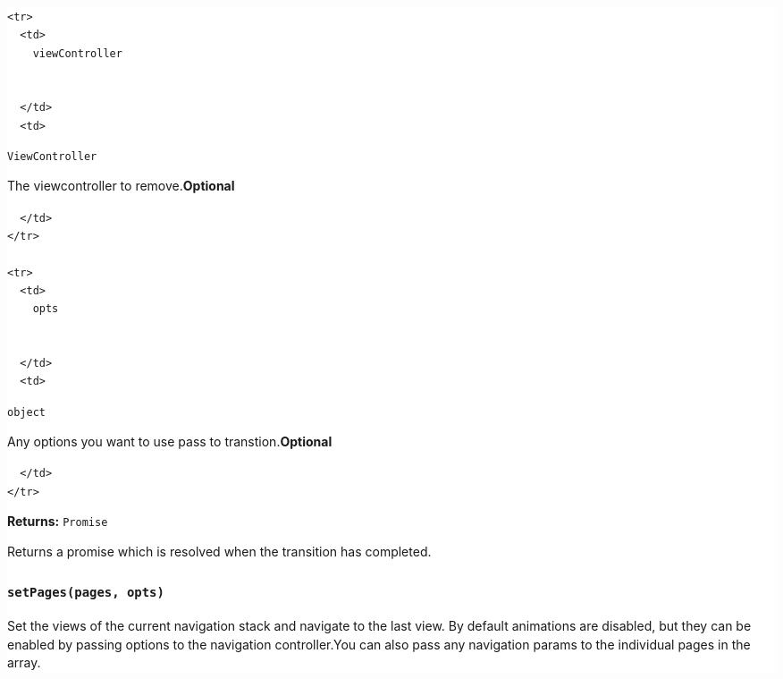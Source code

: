     <tr>
      <td>
        viewController
        
        
      </td>
      <td>
        
  <code>ViewController</code>
      </td>
      <td>
        <p>The viewcontroller to remove.<strong class="tag">Optional</strong></p>

        
      </td>
    </tr>
    
    <tr>
      <td>
        opts
        
        
      </td>
      <td>
        
  <code>object</code>
      </td>
      <td>
        <p>Any options you want to use pass to transtion.<strong class="tag">Optional</strong></p>

        
      </td>
    </tr>
    
  </tbody>
</table>





<div class="return-value">
<i class="icon ion-arrow-return-left"></i>
<b>Returns:</b> 
  <code>Promise</code> <p>Returns a promise which is resolved when the transition has completed.</p>


</div>




<div id="setPages"></div>

<h3>
<a class="anchor" name="setPages" href="#setPages"></a>
<code>setPages(pages,&nbsp;opts)</code>
  

</h3>

Set the views of the current navigation stack and navigate to the
last view. By default animations are disabled, but they can be enabled
by passing options to the navigation controller.You can also pass any
navigation params to the individual pages in the array.
